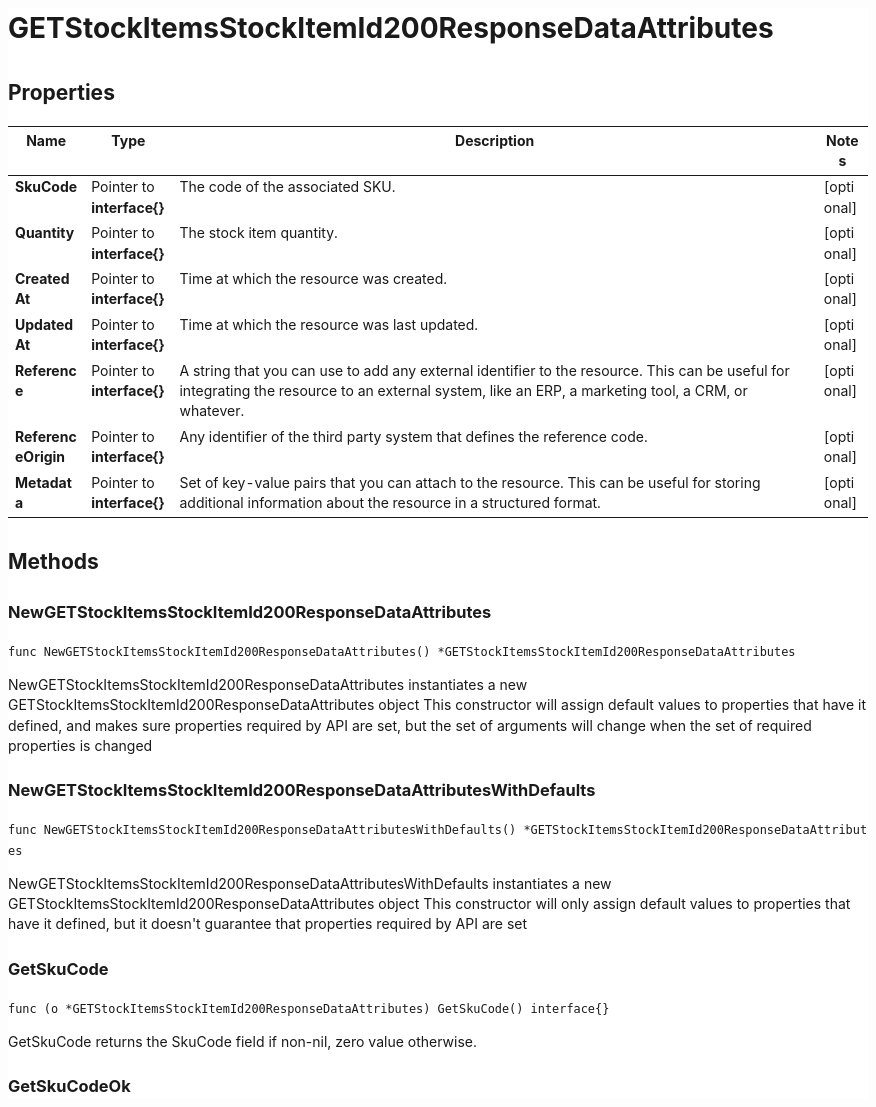 # GETStockItemsStockItemId200ResponseDataAttributes

## Properties

Name | Type | Description | Notes
------------ | ------------- | ------------- | -------------
**SkuCode** | Pointer to **interface{}** | The code of the associated SKU. | [optional] 
**Quantity** | Pointer to **interface{}** | The stock item quantity. | [optional] 
**CreatedAt** | Pointer to **interface{}** | Time at which the resource was created. | [optional] 
**UpdatedAt** | Pointer to **interface{}** | Time at which the resource was last updated. | [optional] 
**Reference** | Pointer to **interface{}** | A string that you can use to add any external identifier to the resource. This can be useful for integrating the resource to an external system, like an ERP, a marketing tool, a CRM, or whatever. | [optional] 
**ReferenceOrigin** | Pointer to **interface{}** | Any identifier of the third party system that defines the reference code. | [optional] 
**Metadata** | Pointer to **interface{}** | Set of key-value pairs that you can attach to the resource. This can be useful for storing additional information about the resource in a structured format. | [optional] 

## Methods

### NewGETStockItemsStockItemId200ResponseDataAttributes

`func NewGETStockItemsStockItemId200ResponseDataAttributes() *GETStockItemsStockItemId200ResponseDataAttributes`

NewGETStockItemsStockItemId200ResponseDataAttributes instantiates a new GETStockItemsStockItemId200ResponseDataAttributes object
This constructor will assign default values to properties that have it defined,
and makes sure properties required by API are set, but the set of arguments
will change when the set of required properties is changed

### NewGETStockItemsStockItemId200ResponseDataAttributesWithDefaults

`func NewGETStockItemsStockItemId200ResponseDataAttributesWithDefaults() *GETStockItemsStockItemId200ResponseDataAttributes`

NewGETStockItemsStockItemId200ResponseDataAttributesWithDefaults instantiates a new GETStockItemsStockItemId200ResponseDataAttributes object
This constructor will only assign default values to properties that have it defined,
but it doesn't guarantee that properties required by API are set

### GetSkuCode

`func (o *GETStockItemsStockItemId200ResponseDataAttributes) GetSkuCode() interface{}`

GetSkuCode returns the SkuCode field if non-nil, zero value otherwise.

### GetSkuCodeOk
